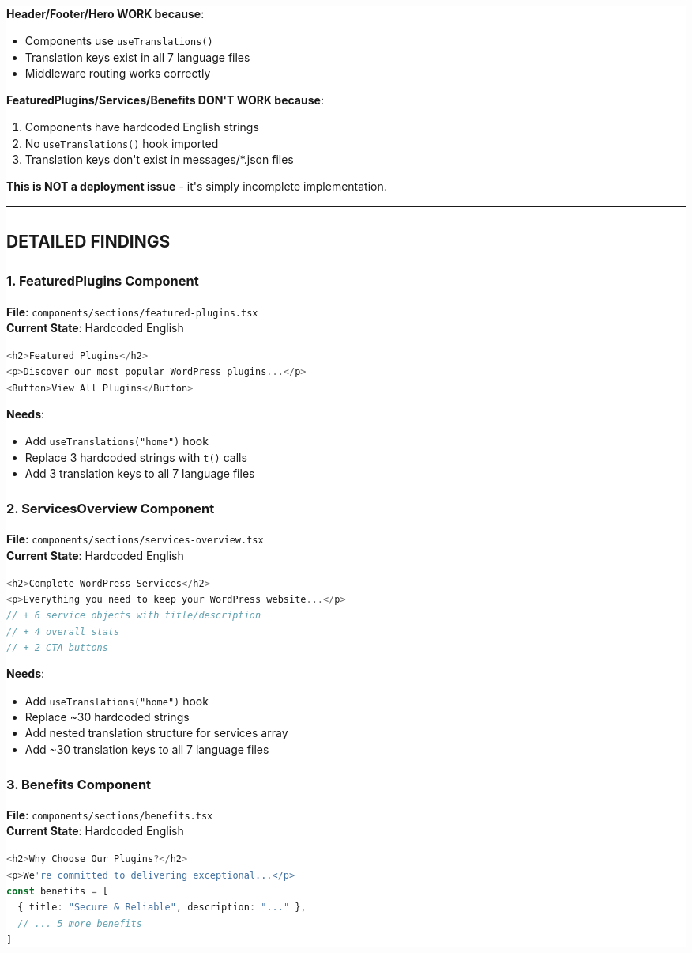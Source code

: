 **Header/Footer/Hero WORK because**:
- Components use `useTranslations()`
- Translation keys exist in all 7 language files
- Middleware routing works correctly

**FeaturedPlugins/Services/Benefits DON'T WORK because**:
1. Components have hardcoded English strings
2. No `useTranslations()` hook imported
3. Translation keys don't exist in messages/*.json files

**This is NOT a deployment issue** - it's simply incomplete implementation.

---

## DETAILED FINDINGS

### 1. FeaturedPlugins Component
**File**: `components/sections/featured-plugins.tsx`  
**Current State**: Hardcoded English
```typescript
<h2>Featured Plugins</h2>
<p>Discover our most popular WordPress plugins...</p>
<Button>View All Plugins</Button>
```

**Needs**:
- Add `useTranslations("home")` hook
- Replace 3 hardcoded strings with `t()` calls
- Add 3 translation keys to all 7 language files

### 2. ServicesOverview Component
**File**: `components/sections/services-overview.tsx`  
**Current State**: Hardcoded English
```typescript
<h2>Complete WordPress Services</h2>
<p>Everything you need to keep your WordPress website...</p>
// + 6 service objects with title/description
// + 4 overall stats
// + 2 CTA buttons
```

**Needs**:
- Add `useTranslations("home")` hook
- Replace ~30 hardcoded strings
- Add nested translation structure for services array
- Add ~30 translation keys to all 7 language files

### 3. Benefits Component
**File**: `components/sections/benefits.tsx`  
**Current State**: Hardcoded English
```typescript
<h2>Why Choose Our Plugins?</h2>
<p>We're committed to delivering exceptional...</p>
const benefits = [
  { title: "Secure & Reliable", description: "..." },
  // ... 5 more benefits
]
```
